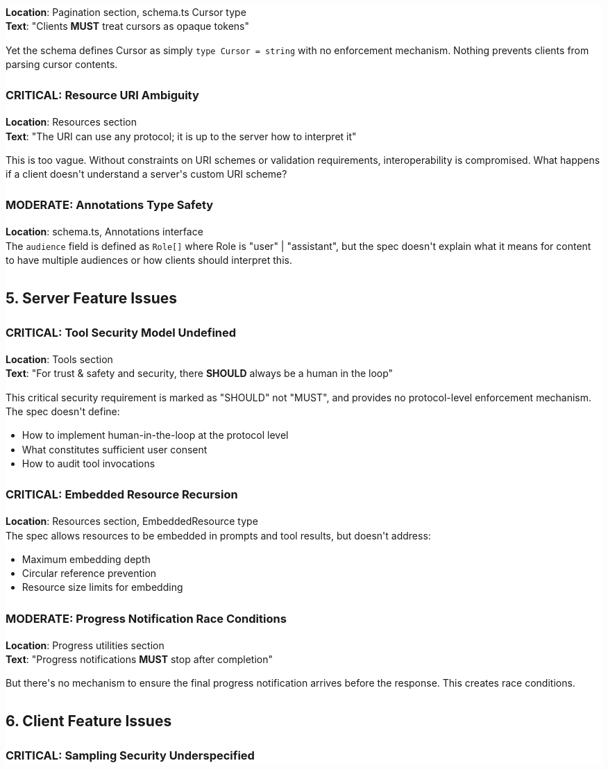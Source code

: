 **Location**: Pagination section, schema.ts Cursor type  
**Text**: "Clients **MUST** treat cursors as opaque tokens"

Yet the schema defines Cursor as simply `type Cursor = string` with no enforcement mechanism. Nothing prevents clients from parsing cursor contents.

### CRITICAL: Resource URI Ambiguity

**Location**: Resources section  
**Text**: "The URI can use any protocol; it is up to the server how to interpret it"

This is too vague. Without constraints on URI schemes or validation requirements, interoperability is compromised. What happens if a client doesn't understand a server's custom URI scheme?

### MODERATE: Annotations Type Safety

**Location**: schema.ts, Annotations interface  
The `audience` field is defined as `Role[]` where Role is "user" | "assistant", but the spec doesn't explain what it means for content to have multiple audiences or how clients should interpret this.

## 5. Server Feature Issues

### CRITICAL: Tool Security Model Undefined

**Location**: Tools section  
**Text**: "For trust & safety and security, there **SHOULD** always be a human in the loop"

This critical security requirement is marked as "SHOULD" not "MUST", and provides no protocol-level enforcement mechanism. The spec doesn't define:

- How to implement human-in-the-loop at the protocol level
- What constitutes sufficient user consent
- How to audit tool invocations

### CRITICAL: Embedded Resource Recursion

**Location**: Resources section, EmbeddedResource type  
The spec allows resources to be embedded in prompts and tool results, but doesn't address:

- Maximum embedding depth
- Circular reference prevention
- Resource size limits for embedding

### MODERATE: Progress Notification Race Conditions

**Location**: Progress utilities section  
**Text**: "Progress notifications **MUST** stop after completion"

But there's no mechanism to ensure the final progress notification arrives before the response. This creates race conditions.

## 6. Client Feature Issues

### CRITICAL: Sampling Security Underspecified
